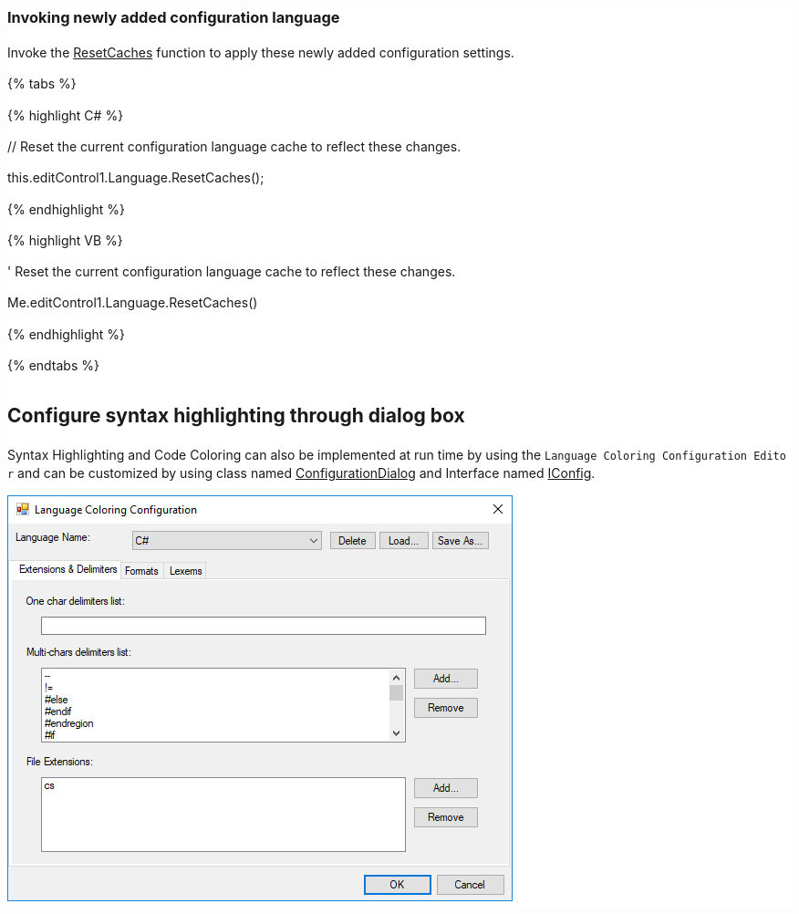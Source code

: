 ### Invoking newly added configuration language

Invoke the [ResetCaches](https://help.syncfusion.com/cr/cref_files/windowsforms/edit/Syncfusion.Edit.Windows~Syncfusion.Windows.Forms.Edit.Interfaces.IConfigLanguage~ResetCaches.html) function to apply these newly added configuration settings.

{% tabs %}

{% highlight C# %}

// Reset the current configuration language cache to reflect these changes.

this.editControl1.Language.ResetCaches();

{% endhighlight %}


{% highlight VB %}

' Reset the current configuration language cache to reflect these changes.

Me.editControl1.Language.ResetCaches()

{% endhighlight %}

{% endtabs %}

## Configure syntax highlighting through dialog box

Syntax Highlighting and Code Coloring can also be implemented at run time by using the `Language Coloring Configuration Editor` and can be customized by using class named [ConfigurationDialog](https://help.syncfusion.com/cr/cref_files/windowsforms/edit/Syncfusion.Edit.Windows~Syncfusion.Windows.Forms.Edit.Dialogs.ConfigurationDialog.html) and Interface named [IConfig](https://help.syncfusion.com/cr/cref_files/windowsforms/edit/Syncfusion.Edit.Windows~Syncfusion.Windows.Forms.Edit.Interfaces.IConfig.html).

![](Syntax-Highlighting-and-Code-Coloring_images/Syntax-Highlighting-and-Code-Coloring_img14.png)
